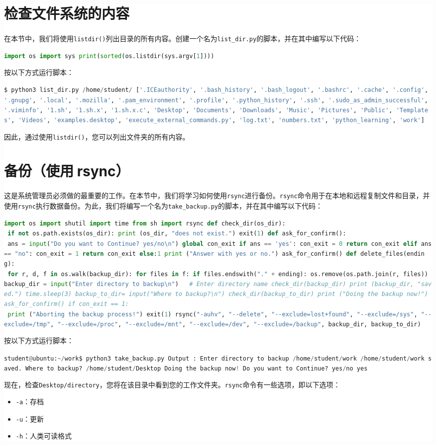 # 检查文件系统的内容

在本节中，我们将使用`listdir()`列出目录的所有内容。创建一个名为`list_dir.py`的脚本，并在其中编写以下代码：

```py
import os import sys print(sorted(os.listdir(sys.argv[1])))
```

按以下方式运行脚本：

```py
$ python3 list_dir.py /home/student/ ['.ICEauthority', '.bash_history', '.bash_logout', '.bashrc', '.cache', '.config', '.gnupg', '.local', '.mozilla', '.pam_environment', '.profile', '.python_history', '.ssh', '.sudo_as_admin_successful', '.viminfo', '1.sh', '1.sh.x', '1.sh.x.c', 'Desktop', 'Documents', 'Downloads', 'Music', 'Pictures', 'Public', 'Templates', 'Videos', 'examples.desktop', 'execute_external_commands.py', 'log.txt', 'numbers.txt', 'python_learning', 'work']
```

因此，通过使用`listdir()`，您可以列出文件夹的所有内容。

# 备份（使用 rsync）

这是系统管理员必须做的最重要的工作。在本节中，我们将学习如何使用`rsync`进行备份。`rsync`命令用于在本地和远程复制文件和目录，并使用`rsync`执行数据备份。为此，我们将编写一个名为`take_backup.py`的脚本，并在其中编写以下代码：

```py
import os import shutil import time from sh import rsync def check_dir(os_dir):
 if not os.path.exists(os_dir): print (os_dir, "does not exist.") exit(1) def ask_for_confirm():
 ans = input("Do you want to Continue? yes/no\n") global con_exit if ans == 'yes': con_exit = 0 return con_exit elif ans == "no": con_exit = 1 return con_exit else:1 print ("Answer with yes or no.") ask_for_confirm() def delete_files(ending):
 for r, d, f in os.walk(backup_dir): for files in f: if files.endswith("." + ending): os.remove(os.path.join(r, files)) backup_dir = input("Enter directory to backup\n")   # Enter directory name check_dir(backup_dir) print (backup_dir, "saved.") time.sleep(3) backup_to_dir= input("Where to backup?\n") check_dir(backup_to_dir) print ("Doing the backup now!") ask_for_confirm() if con_exit == 1:
 print ("Aborting the backup process!") exit(1) rsync("-auhv", "--delete", "--exclude=lost+found", "--exclude=/sys", "--exclude=/tmp", "--exclude=/proc", "--exclude=/mnt", "--exclude=/dev", "--exclude=/backup", backup_dir, backup_to_dir)
```

按以下方式运行脚本：

```py
student@ubuntu:~/work$ python3 take_backup.py Output : Enter directory to backup /home/student/work /home/student/work saved. Where to backup? /home/student/Desktop Doing the backup now! Do you want to Continue? yes/no yes
```

现在，检查`Desktop/directory`，您将在该目录中看到您的工作文件夹。`rsync`命令有一些选项，即以下选项：

+   `-a`：存档

+   `-u`：更新

+   `-h`：人类可读格式
